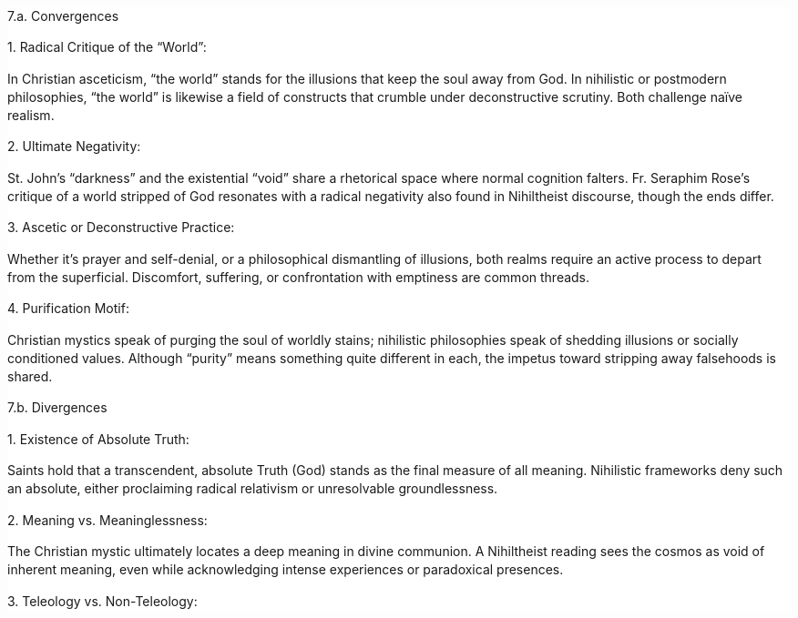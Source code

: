 7.a. Convergences

  

1\. Radical Critique of the “World”:

In Christian asceticism, “the world” stands for the illusions that keep the soul away from God. In nihilistic or postmodern philosophies, “the world” is likewise a field of constructs that crumble under deconstructive scrutiny. Both challenge naïve realism.

  

  

2\. Ultimate Negativity:

St. John’s “darkness” and the existential “void” share a rhetorical space where normal cognition falters. Fr. Seraphim Rose’s critique of a world stripped of God resonates with a radical negativity also found in Nihiltheist discourse, though the ends differ.

  

  

3\. Ascetic or Deconstructive Practice:

Whether it’s prayer and self-denial, or a philosophical dismantling of illusions, both realms require an active process to depart from the superficial. Discomfort, suffering, or confrontation with emptiness are common threads.

  

  

4\. Purification Motif:

Christian mystics speak of purging the soul of worldly stains; nihilistic philosophies speak of shedding illusions or socially conditioned values. Although “purity” means something quite different in each, the impetus toward stripping away falsehoods is shared.

  

  

  

7.b. Divergences

  

1\. Existence of Absolute Truth:

Saints hold that a transcendent, absolute Truth (God) stands as the final measure of all meaning. Nihilistic frameworks deny such an absolute, either proclaiming radical relativism or unresolvable groundlessness.

  

  

2\. Meaning vs. Meaninglessness:

The Christian mystic ultimately locates a deep meaning in divine communion. A Nihiltheist reading sees the cosmos as void of inherent meaning, even while acknowledging intense experiences or paradoxical presences.

  

  

3\. Teleology vs. Non-Teleology:
